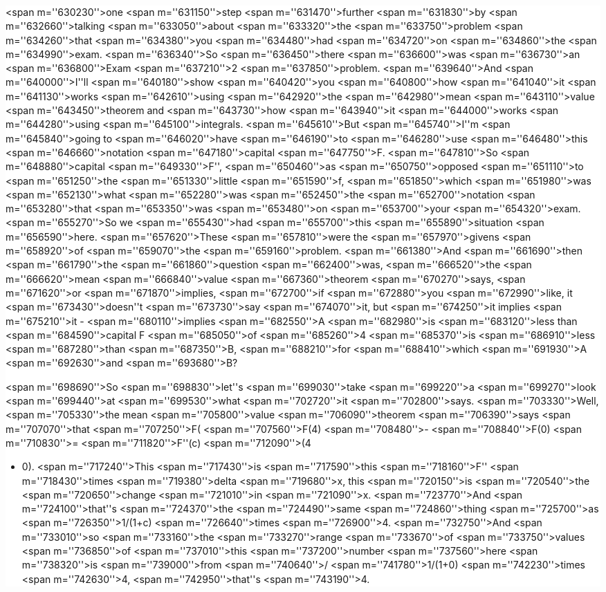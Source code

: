   <span m=''630230''>one</span> <span m=''631150''>step</span> <span m=''631470''>further</span>
  <span m=''631830''>by</span> <span m=''632660''>talking</span> <span m=''633050''>about</span>
  <span m=''633320''>the</span> <span m=''633750''>problem</span> <span m=''634260''>that</span>
  <span m=''634380''>you</span> <span m=''634480''>had</span> <span m=''634720''>on</span>
  <span m=''634860''>the</span> <span m=''634990''>exam.</span> <span m=''636340''>So</span>
  <span m=''636450''>there</span> <span m=''636600''>was</span> <span m=''636730''>an</span>
  <span m=''636800''>Exam</span> <span m=''637210''>2</span> <span m=''637850''>problem.</span>
  <span m=''639640''>And</span> <span m=''640000''>I''ll</span> <span m=''640180''>show</span>
  <span m=''640420''>you</span> <span m=''640800''>how</span> <span m=''641040''>it</span>
  <span m=''641130''>works</span> <span m=''642610''>using</span> <span m=''642920''>the</span>
  <span m=''642980''>mean</span> <span m=''643110''>value</span> <span m=''643450''>theorem
  and</span> <span m=''643730''>how</span> <span m=''643940''>it</span> <span m=''644000''>works</span>
  <span m=''644280''>using</span> <span m=''645100''>integrals.</span> <span m=''645610''>But</span>
  <span m=''645740''>I''m</span> <span m=''645840''>going to</span> <span m=''646020''>have</span>
  <span m=''646190''>to</span> <span m=''646280''>use</span> <span m=''646480''>this</span>
  <span m=''646660''>notation</span> <span m=''647180''>capital</span> <span m=''647750''>F.</span>
  <span m=''647810''>So</span> <span m=''648880''>capital</span> <span m=''649330''>F'',</span>
  <span m=''650460''>as</span> <span m=''650750''>opposed</span> <span m=''651110''>to</span>
  <span m=''651250''>the</span> <span m=''651330''>little</span> <span m=''651590''>f,</span>
  <span m=''651850''>which</span> <span m=''651980''>was</span> <span m=''652130''>what</span>
  <span m=''652280''>was</span> <span m=''652450''>the</span> <span m=''652700''>notation</span>
  <span m=''653280''>that</span> <span m=''653350''>was</span> <span m=''653480''>on</span>
  <span m=''653700''>your</span> <span m=''654320''>exam.</span> <span m=''655270''>So
  we</span> <span m=''655430''>had</span> <span m=''655700''>this</span> <span m=''655890''>situation</span>
  <span m=''656590''>here.</span> <span m=''657620''>These</span> <span m=''657810''>were
  the</span> <span m=''657970''>givens</span> <span m=''658920''>of</span> <span m=''659070''>the</span>
  <span m=''659160''>problem.</span> <span m=''661380''>And</span> <span m=''661690''>then</span>
  <span m=''661790''>the</span> <span m=''661860''>question</span> <span m=''662400''>was,</span>
  <span m=''666520''>the</span> <span m=''666620''>mean</span> <span m=''666840''>value</span>
  <span m=''667360''>theorem</span> <span m=''670270''>says,</span> <span m=''671620''>or</span>
  <span m=''671870''>implies,</span> <span m=''672700''>if</span> <span m=''672880''>you</span>
  <span m=''672990''>like, it</span> <span m=''673430''>doesn''t</span> <span m=''673730''>say</span>
  <span m=''674070''>it, but</span> <span m=''674250''>it implies</span> <span m=''675210''>it
  -</span> <span m=''680110''>implies</span> <span m=''682550''>A</span> <span m=''682980''>is</span>
  <span m=''683120''>less than</span> <span m=''684590''>capital F</span> <span m=''685050''>of</span>
  <span m=''685260''>4</span> <span m=''685370''>is</span> <span m=''686910''>less</span>
  <span m=''687280''>than</span> <span m=''687350''>B,</span> <span m=''688210''>for</span>
  <span m=''688410''>which</span> <span m=''691930''>A</span> <span m=''692630''>and</span>
  <span m=''693680''>B?</span> </p><p><span m=''698690''>So</span> <span m=''698830''>let''s</span>
  <span m=''699030''>take</span> <span m=''699220''>a</span> <span m=''699270''>look</span>
  <span m=''699440''>at</span> <span m=''699530''>what</span> <span m=''702720''>it</span>
  <span m=''702800''>says.</span> <span m=''703330''>Well,</span> <span m=''705330''>the
  mean</span> <span m=''705800''>value</span> <span m=''706090''>theorem</span> <span
  m=''706390''>says</span> <span m=''707070''>that</span> <span m=''707250''>F(</span>
  <span m=''707560''>F(4)</span> <span m=''708480''>-</span> <span m=''708840''>F(0)</span>
  <span m=''710830''>=</span> <span m=''711820''>F''(c)</span> <span m=''712090''>(4
  - 0).</span> <span m=''717240''>This</span> <span m=''717430''>is</span> <span m=''717590''>this</span>
  <span m=''718160''>F''</span> <span m=''718430''>times</span> <span m=''719380''>delta</span>
  <span m=''719680''>x, this</span> <span m=''720150''>is</span> <span m=''720540''>the</span>
  <span m=''720650''>change</span> <span m=''721010''>in</span> <span m=''721090''>x.</span>
  <span m=''723770''>And</span> <span m=''724100''>that''s</span> <span m=''724370''>the</span>
  <span m=''724490''>same</span> <span m=''724860''>thing</span> <span m=''725700''>as</span>
  <span m=''726350''>1/(1+c)</span> <span m=''726640''>times</span> <span m=''726900''>4.</span>
  <span m=''732750''>And</span> <span m=''733010''>so</span> <span m=''733160''>the</span>
  <span m=''733270''>range</span> <span m=''733670''>of</span> <span m=''733750''>values</span>
  <span m=''736850''>of</span> <span m=''737010''>this</span> <span m=''737200''>number</span>
  <span m=''737560''>here</span> <span m=''738320''>is</span> <span m=''739000''>from</span>
  <span m=''740640''>/</span> <span m=''741780''>1/(1+0)</span> <span m=''742230''>times</span>
  <span m=''742630''>4,</span> <span m=''742950''>that''s</span> <span m=''743190''>4.</span>